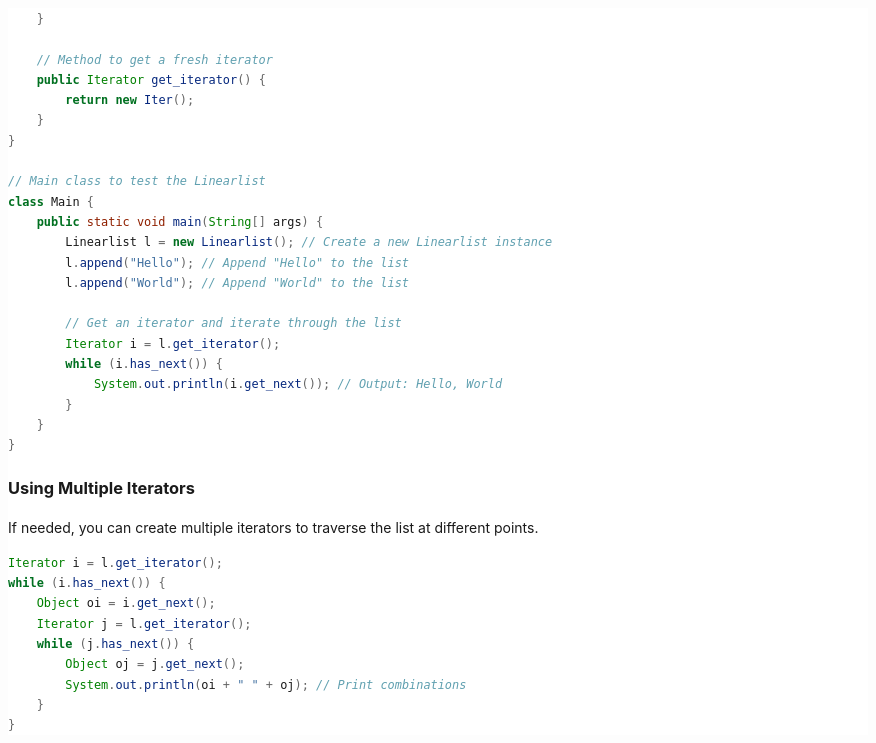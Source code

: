 ```java
    }

    // Method to get a fresh iterator
    public Iterator get_iterator() {
        return new Iter();
    }
}

// Main class to test the Linearlist
class Main {
    public static void main(String[] args) {
        Linearlist l = new Linearlist(); // Create a new Linearlist instance
        l.append("Hello"); // Append "Hello" to the list
        l.append("World"); // Append "World" to the list

        // Get an iterator and iterate through the list
        Iterator i = l.get_iterator();
        while (i.has_next()) {
            System.out.println(i.get_next()); // Output: Hello, World
        }
    }
}

```

### **Using Multiple Iterators**

If needed, you can create multiple iterators to traverse the list at different points.

```java
Iterator i = l.get_iterator();
while (i.has_next()) {
    Object oi = i.get_next();
    Iterator j = l.get_iterator();
    while (j.has_next()) {
        Object oj = j.get_next();
        System.out.println(oi + " " + oj); // Print combinations
    }
}
```

